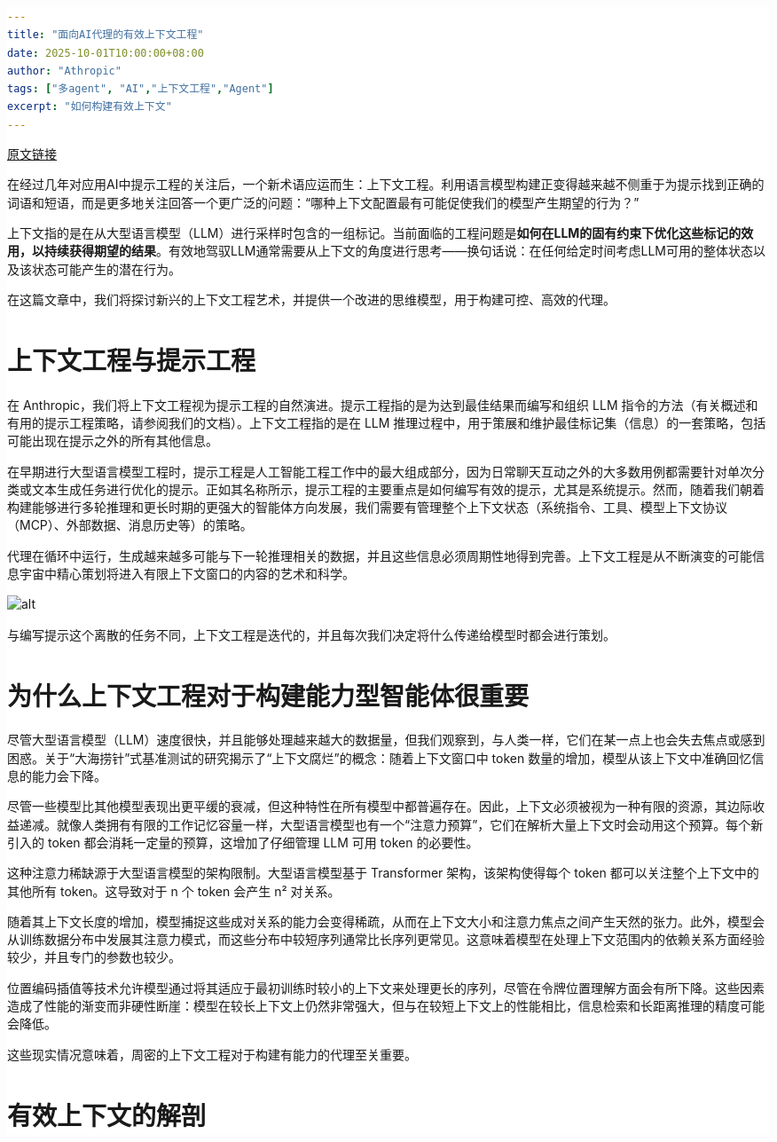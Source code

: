 ```yaml
---
title: "面向AI代理的有效上下文工程"
date: 2025-10-01T10:00:00+08:00
author: "Athropic"
tags: ["多agent", "AI","上下文工程","Agent"]
excerpt: "如何构建有效上下文"
---
```



[原文链接](https://www.anthropic.com/engineering/effective-context-engineering-for-ai-agents)

在经过几年对应用AI中提示工程的关注后，一个新术语应运而生：上下文工程。利用语言模型构建正变得越来越不侧重于为提示找到正确的词语和短语，而是更多地关注回答一个更广泛的问题：“哪种上下文配置最有可能促使我们的模型产生期望的行为？”

上下文指的是在从大型语言模型（LLM）进行采样时包含的一组标记。当前面临的工程问题是**如何在LLM的固有约束下优化这些标记的效用，以持续获得期望的结果**。有效地驾驭LLM通常需要从上下文的角度进行思考——换句话说：在任何给定时间考虑LLM可用的整体状态以及该状态可能产生的潜在行为。

在这篇文章中，我们将探讨新兴的上下文工程艺术，并提供一个改进的思维模型，用于构建可控、高效的代理。

# 上下文工程与提示工程

在 Anthropic，我们将上下文工程视为提示工程的自然演进。提示工程指的是为达到最佳结果而编写和组织 LLM 指令的方法（有关概述和有用的提示工程策略，请参阅我们的文档）。上下文工程指的是在 LLM 推理过程中，用于策展和维护最佳标记集（信息）的一套策略，包括可能出现在提示之外的所有其他信息。

在早期进行大型语言模型工程时，提示工程是人工智能工程工作中的最大组成部分，因为日常聊天互动之外的大多数用例都需要针对单次分类或文本生成任务进行优化的提示。正如其名称所示，提示工程的主要重点是如何编写有效的提示，尤其是系统提示。然而，随着我们朝着构建能够进行多轮推理和更长时期的更强大的智能体方向发展，我们需要有管理整个上下文状态（系统指令、工具、模型上下文协议（MCP）、外部数据、消息历史等）的策略。

代理在循环中运行，生成越来越多可能与下一轮推理相关的数据，并且这些信息必须周期性地得到完善。上下文工程是从不断演变的可能信息宇宙中精心策划将进入有限上下文窗口的内容的艺术和科学。

![alt](https://www-cdn.anthropic.com/images/4zrzovbb/website/faa261102e46c7f090a2402a49000ffae18c5dd6-2292x1290.png)

与编写提示这个离散的任务不同，上下文工程是迭代的，并且每次我们决定将什么传递给模型时都会进行策划。

# 为什么上下文工程对于构建能力型智能体很重要

尽管大型语言模型（LLM）速度很快，并且能够处理越来越大的数据量，但我们观察到，与人类一样，它们在某一点上也会失去焦点或感到困惑。关于“大海捞针”式基准测试的研究揭示了“上下文腐烂”的概念：随着上下文窗口中 token 数量的增加，模型从该上下文中准确回忆信息的能力会下降。

尽管一些模型比其他模型表现出更平缓的衰减，但这种特性在所有模型中都普遍存在。因此，上下文必须被视为一种有限的资源，其边际收益递减。就像人类拥有有限的工作记忆容量一样，大型语言模型也有一个“注意力预算”，它们在解析大量上下文时会动用这个预算。每个新引入的 token 都会消耗一定量的预算，这增加了仔细管理 LLM 可用 token 的必要性。

这种注意力稀缺源于大型语言模型的架构限制。大型语言模型基于 Transformer 架构，该架构使得每个 token 都可以关注整个上下文中的其他所有 token。这导致对于 n 个 token 会产生 n² 对关系。

随着其上下文长度的增加，模型捕捉这些成对关系的能力会变得稀疏，从而在上下文大小和注意力焦点之间产生天然的张力。此外，模型会从训练数据分布中发展其注意力模式，而这些分布中较短序列通常比长序列更常见。这意味着模型在处理上下文范围内的依赖关系方面经验较少，并且专门的参数也较少。

位置编码插值等技术允许模型通过将其适应于最初训练时较小的上下文来处理更长的序列，尽管在令牌位置理解方面会有所下降。这些因素造成了性能的渐变而非硬性断崖：模型在较长上下文上仍然非常强大，但与在较短上下文上的性能相比，信息检索和长距离推理的精度可能会降低。

这些现实情况意味着，周密的上下文工程对于构建有能力的代理至关重要。

# 有效上下文的解剖
